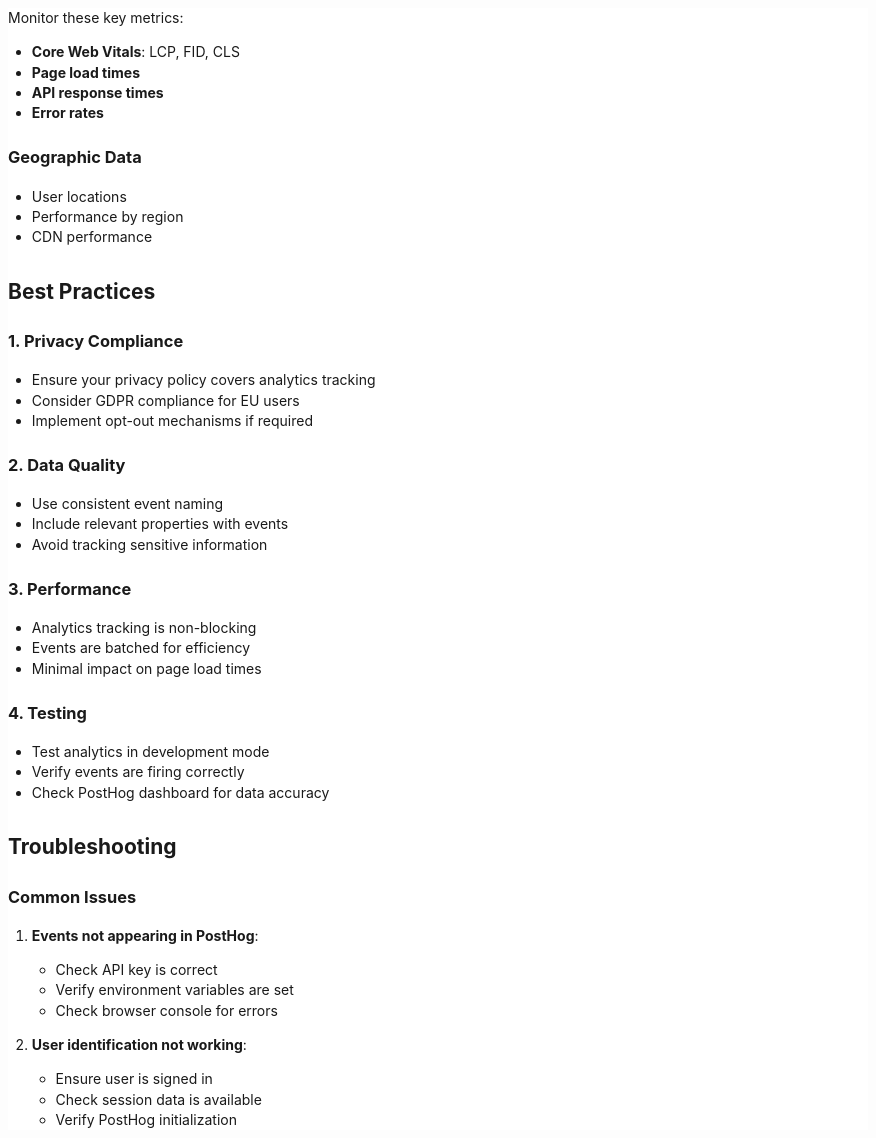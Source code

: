 Monitor these key metrics:
- **Core Web Vitals**: LCP, FID, CLS
- **Page load times**
- **API response times**
- **Error rates**

### Geographic Data

- User locations
- Performance by region
- CDN performance

## Best Practices

### 1. Privacy Compliance

- Ensure your privacy policy covers analytics tracking
- Consider GDPR compliance for EU users
- Implement opt-out mechanisms if required

### 2. Data Quality

- Use consistent event naming
- Include relevant properties with events
- Avoid tracking sensitive information

### 3. Performance

- Analytics tracking is non-blocking
- Events are batched for efficiency
- Minimal impact on page load times

### 4. Testing

- Test analytics in development mode
- Verify events are firing correctly
- Check PostHog dashboard for data accuracy

## Troubleshooting

### Common Issues

1. **Events not appearing in PostHog**:
   - Check API key is correct
   - Verify environment variables are set
   - Check browser console for errors

2. **User identification not working**:
   - Ensure user is signed in
   - Check session data is available
   - Verify PostHog initialization
